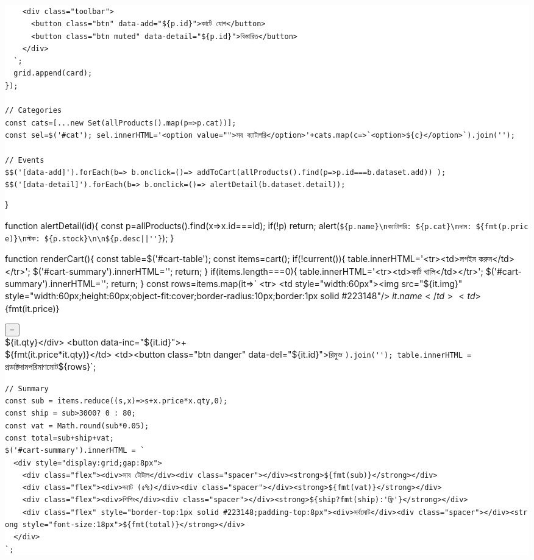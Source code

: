         <div class="toolbar">
          <button class="btn" data-add="${p.id}">কার্টে যোগ</button>
          <button class="btn muted" data-detail="${p.id}">বিস্তারিত</button>
        </div>
      `;
      grid.append(card);
    });

    // Categories
    const cats=[...new Set(allProducts().map(p=>p.cat))];
    const sel=$('#cat'); sel.innerHTML='<option value="">সব ক্যাটাগরি</option>'+cats.map(c=>`<option>${c}</option>`).join('');

    // Events
    $$('[data-add]').forEach(b=> b.onclick=()=> addToCart(allProducts().find(p=>p.id===b.dataset.add)) );
    $$('[data-detail]').forEach(b=> b.onclick=()=> alertDetail(b.dataset.detail));
  }

  function alertDetail(id){
    const p=allProducts().find(x=>x.id===id); if(!p) return;
    alert(`${p.name}\nক্যাটাগরি: ${p.cat}\nদাম: ${fmt(p.price)}\nস্টক: ${p.stock}\n\n${p.desc||''}`);
  }

  function renderCart(){
    const table=$('#cart-table'); const items=cart();
    if(!current()){ table.innerHTML='<tr><td>লগইন করুন</td></tr>'; $('#cart-summary').innerHTML=''; return; }
    if(items.length===0){ table.innerHTML='<tr><td>কার্ট খালি</td></tr>'; $('#cart-summary').innerHTML=''; return; }
    const rows=items.map(it=>`
      <tr>
        <td style="width:60px"><img src="${it.img}" style="width:60px;height:60px;object-fit:cover;border-radius:10px;border:1px solid #223148"/></td>
        <td>${it.name}</td>
        <td>${fmt(it.price)}</td>
        <td>
          <div class="qty">
            <button data-dec="${it.id}">−</button>
            <div>${it.qty}</div>
            <button data-inc="${it.id}">+</button>
          </div>
        </td>
        <td>${fmt(it.price*it.qty)}</td>
        <td><button class="btn danger" data-del="${it.id}">রিমুভ</button></td>
      </tr>
    `).join('');
    table.innerHTML = `<tr><th></th><th>প্রডাক্ট</th><th>দাম</th><th>পরিমাণ</th><th>মোট</th><th></th></tr>${rows}`;

    // Summary
    const sub = items.reduce((s,x)=>s+x.price*x.qty,0);
    const ship = sub>3000? 0 : 80;
    const vat = Math.round(sub*0.05);
    const total=sub+ship+vat;
    $('#cart-summary').innerHTML = `
      <div style="display:grid;gap:8px">
        <div class="flex"><div>সাব টোটাল</div><div class="spacer"></div><strong>${fmt(sub)}</strong></div>
        <div class="flex"><div>ভ্যাট (৫%)</div><div class="spacer"></div><strong>${fmt(vat)}</strong></div>
        <div class="flex"><div>শিপিং</div><div class="spacer"></div><strong>${ship?fmt(ship):'ফ্রি'}</strong></div>
        <div class="flex" style="border-top:1px solid #223148;padding-top:8px"><div>সর্বমোট</div><div class="spacer"></div><strong style="font-size:18px">${fmt(total)}</strong></div>
      </div>
    `;
